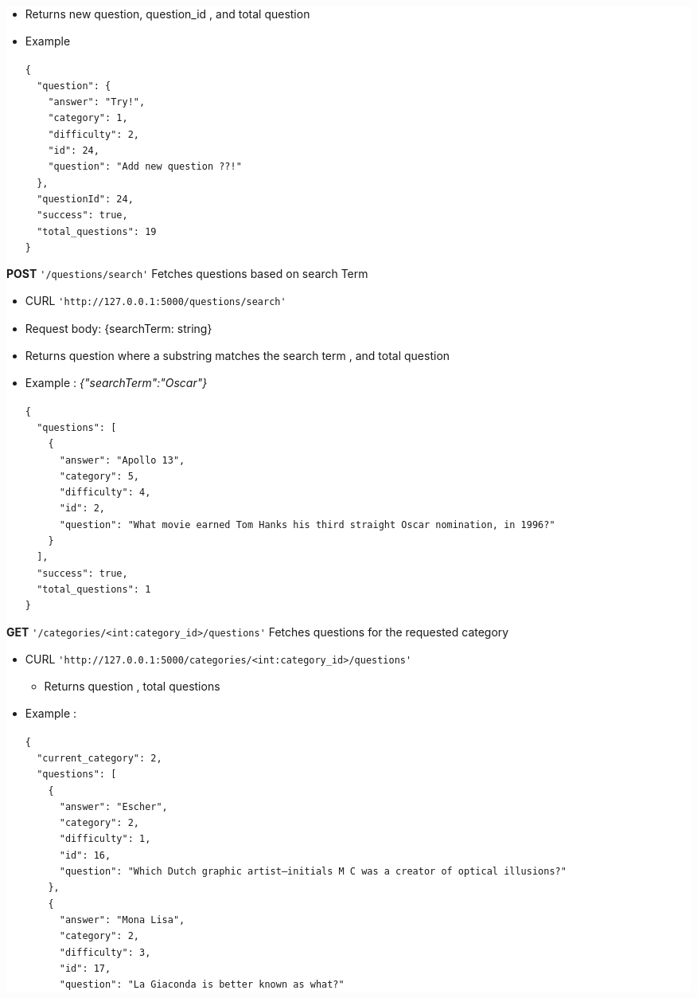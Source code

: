 - Returns new question, question_id , and total question

- Example

  ```
  {
    "question": {
      "answer": "Try!",
      "category": 1,
      "difficulty": 2,
      "id": 24,
      "question": "Add new question ??!"
    },
    "questionId": 24,
    "success": true,
    "total_questions": 19
  }
  ```

**POST** `'/questions/search'` Fetches questions based on search Term

- CURL  `'http://127.0.0.1:5000/questions/search'`

- Request body: {searchTerm: string}

- Returns question where a substring matches the search term , and total question

- Example : *{"searchTerm":"Oscar"}*

  ```
  {
    "questions": [
      {
        "answer": "Apollo 13",
        "category": 5,
        "difficulty": 4,
        "id": 2,
        "question": "What movie earned Tom Hanks his third straight Oscar nomination, in 1996?"
      }
    ],
    "success": true,
    "total_questions": 1
  }
  ```

**GET** `'/categories/<int:category_id>/questions'` Fetches questions for the requested category

- CURL  `'http://127.0.0.1:5000/categories/<int:category_id>/questions'`

  - Returns question , total questions

- Example : 

  ```
  {
    "current_category": 2,
    "questions": [
      {
        "answer": "Escher",
        "category": 2,
        "difficulty": 1,
        "id": 16,
        "question": "Which Dutch graphic artist–initials M C was a creator of optical illusions?"
      },
      {
        "answer": "Mona Lisa",
        "category": 2,
        "difficulty": 3,
        "id": 17,
        "question": "La Giaconda is better known as what?"
  ```